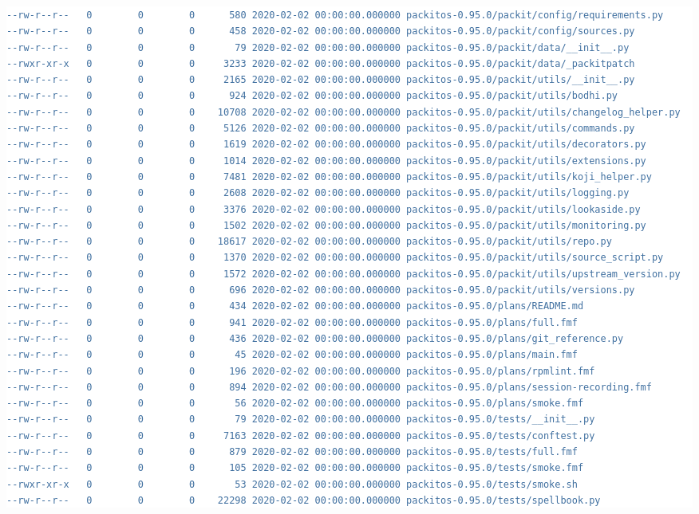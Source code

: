```diff
--rw-r--r--   0        0        0      580 2020-02-02 00:00:00.000000 packitos-0.95.0/packit/config/requirements.py
--rw-r--r--   0        0        0      458 2020-02-02 00:00:00.000000 packitos-0.95.0/packit/config/sources.py
--rw-r--r--   0        0        0       79 2020-02-02 00:00:00.000000 packitos-0.95.0/packit/data/__init__.py
--rwxr-xr-x   0        0        0     3233 2020-02-02 00:00:00.000000 packitos-0.95.0/packit/data/_packitpatch
--rw-r--r--   0        0        0     2165 2020-02-02 00:00:00.000000 packitos-0.95.0/packit/utils/__init__.py
--rw-r--r--   0        0        0      924 2020-02-02 00:00:00.000000 packitos-0.95.0/packit/utils/bodhi.py
--rw-r--r--   0        0        0    10708 2020-02-02 00:00:00.000000 packitos-0.95.0/packit/utils/changelog_helper.py
--rw-r--r--   0        0        0     5126 2020-02-02 00:00:00.000000 packitos-0.95.0/packit/utils/commands.py
--rw-r--r--   0        0        0     1619 2020-02-02 00:00:00.000000 packitos-0.95.0/packit/utils/decorators.py
--rw-r--r--   0        0        0     1014 2020-02-02 00:00:00.000000 packitos-0.95.0/packit/utils/extensions.py
--rw-r--r--   0        0        0     7481 2020-02-02 00:00:00.000000 packitos-0.95.0/packit/utils/koji_helper.py
--rw-r--r--   0        0        0     2608 2020-02-02 00:00:00.000000 packitos-0.95.0/packit/utils/logging.py
--rw-r--r--   0        0        0     3376 2020-02-02 00:00:00.000000 packitos-0.95.0/packit/utils/lookaside.py
--rw-r--r--   0        0        0     1502 2020-02-02 00:00:00.000000 packitos-0.95.0/packit/utils/monitoring.py
--rw-r--r--   0        0        0    18617 2020-02-02 00:00:00.000000 packitos-0.95.0/packit/utils/repo.py
--rw-r--r--   0        0        0     1370 2020-02-02 00:00:00.000000 packitos-0.95.0/packit/utils/source_script.py
--rw-r--r--   0        0        0     1572 2020-02-02 00:00:00.000000 packitos-0.95.0/packit/utils/upstream_version.py
--rw-r--r--   0        0        0      696 2020-02-02 00:00:00.000000 packitos-0.95.0/packit/utils/versions.py
--rw-r--r--   0        0        0      434 2020-02-02 00:00:00.000000 packitos-0.95.0/plans/README.md
--rw-r--r--   0        0        0      941 2020-02-02 00:00:00.000000 packitos-0.95.0/plans/full.fmf
--rw-r--r--   0        0        0      436 2020-02-02 00:00:00.000000 packitos-0.95.0/plans/git_reference.py
--rw-r--r--   0        0        0       45 2020-02-02 00:00:00.000000 packitos-0.95.0/plans/main.fmf
--rw-r--r--   0        0        0      196 2020-02-02 00:00:00.000000 packitos-0.95.0/plans/rpmlint.fmf
--rw-r--r--   0        0        0      894 2020-02-02 00:00:00.000000 packitos-0.95.0/plans/session-recording.fmf
--rw-r--r--   0        0        0       56 2020-02-02 00:00:00.000000 packitos-0.95.0/plans/smoke.fmf
--rw-r--r--   0        0        0       79 2020-02-02 00:00:00.000000 packitos-0.95.0/tests/__init__.py
--rw-r--r--   0        0        0     7163 2020-02-02 00:00:00.000000 packitos-0.95.0/tests/conftest.py
--rw-r--r--   0        0        0      879 2020-02-02 00:00:00.000000 packitos-0.95.0/tests/full.fmf
--rw-r--r--   0        0        0      105 2020-02-02 00:00:00.000000 packitos-0.95.0/tests/smoke.fmf
--rwxr-xr-x   0        0        0       53 2020-02-02 00:00:00.000000 packitos-0.95.0/tests/smoke.sh
--rw-r--r--   0        0        0    22298 2020-02-02 00:00:00.000000 packitos-0.95.0/tests/spellbook.py
```